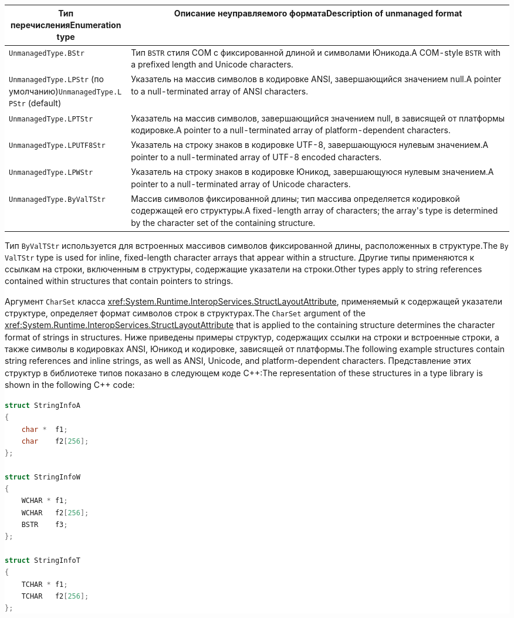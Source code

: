 |<span data-ttu-id="3b131-145">Тип перечисления</span><span class="sxs-lookup"><span data-stu-id="3b131-145">Enumeration type</span></span>|<span data-ttu-id="3b131-146">Описание неуправляемого формата</span><span class="sxs-lookup"><span data-stu-id="3b131-146">Description of unmanaged format</span></span>|
|----------------------|-------------------------------------|
|`UnmanagedType.BStr`|<span data-ttu-id="3b131-147">Тип `BSTR` стиля COM с фиксированной длиной и символами Юникода.</span><span class="sxs-lookup"><span data-stu-id="3b131-147">A COM-style `BSTR` with a prefixed length and Unicode characters.</span></span>|
|<span data-ttu-id="3b131-148">`UnmanagedType.LPStr` (по умолчанию)</span><span class="sxs-lookup"><span data-stu-id="3b131-148">`UnmanagedType.LPStr` (default)</span></span>|<span data-ttu-id="3b131-149">Указатель на массив символов в кодировке ANSI, завершающийся значением null.</span><span class="sxs-lookup"><span data-stu-id="3b131-149">A pointer to a null-terminated array of ANSI characters.</span></span>|
|`UnmanagedType.LPTStr`|<span data-ttu-id="3b131-150">Указатель на массив символов, завершающийся значением null, в зависящей от платформы кодировке.</span><span class="sxs-lookup"><span data-stu-id="3b131-150">A pointer to a null-terminated array of platform-dependent characters.</span></span>|
|`UnmanagedType.LPUTF8Str`|<span data-ttu-id="3b131-151">Указатель на строку знаков в кодировке UTF-8, завершающуюся нулевым значением.</span><span class="sxs-lookup"><span data-stu-id="3b131-151">A pointer to a null-terminated array of UTF-8 encoded characters.</span></span>|
|`UnmanagedType.LPWStr`|<span data-ttu-id="3b131-152">Указатель на строку знаков в кодировке Юникод, завершающуюся нулевым значением.</span><span class="sxs-lookup"><span data-stu-id="3b131-152">A pointer to a null-terminated array of Unicode characters.</span></span>|
|`UnmanagedType.ByValTStr`|<span data-ttu-id="3b131-153">Массив символов фиксированной длины; тип массива определяется кодировкой содержащей его структуры.</span><span class="sxs-lookup"><span data-stu-id="3b131-153">A fixed-length array of characters; the array's type is determined by the character set of the containing structure.</span></span>|

<span data-ttu-id="3b131-154">Тип `ByValTStr` используется для встроенных массивов символов фиксированной длины, расположенных в структуре.</span><span class="sxs-lookup"><span data-stu-id="3b131-154">The `ByValTStr` type is used for inline, fixed-length character arrays that appear within a structure.</span></span> <span data-ttu-id="3b131-155">Другие типы применяются к ссылкам на строки, включенным в структуры, содержащие указатели на строки.</span><span class="sxs-lookup"><span data-stu-id="3b131-155">Other types apply to string references contained within structures that contain pointers to strings.</span></span>

<span data-ttu-id="3b131-156">Аргумент `CharSet` класса <xref:System.Runtime.InteropServices.StructLayoutAttribute>, применяемый к содержащей указатели структуре, определяет формат символов строк в структурах.</span><span class="sxs-lookup"><span data-stu-id="3b131-156">The `CharSet` argument of the <xref:System.Runtime.InteropServices.StructLayoutAttribute> that is applied to the containing structure determines the character format of strings in structures.</span></span> <span data-ttu-id="3b131-157">Ниже приведены примеры структур, содержащих ссылки на строки и встроенные строки, а также символы в кодировках ANSI, Юникод и кодировке, зависящей от платформы.</span><span class="sxs-lookup"><span data-stu-id="3b131-157">The following example structures contain string references and inline strings, as well as ANSI, Unicode, and platform-dependent characters.</span></span> <span data-ttu-id="3b131-158">Представление этих структур в библиотеке типов показано в следующем коде C++:</span><span class="sxs-lookup"><span data-stu-id="3b131-158">The representation of these structures in a type library is shown in the following C++ code:</span></span>

```cpp
struct StringInfoA
{
    char *  f1;
    char    f2[256];
};

struct StringInfoW
{
    WCHAR * f1;
    WCHAR   f2[256];
    BSTR    f3;
};

struct StringInfoT
{
    TCHAR * f1;
    TCHAR   f2[256];
};
```
